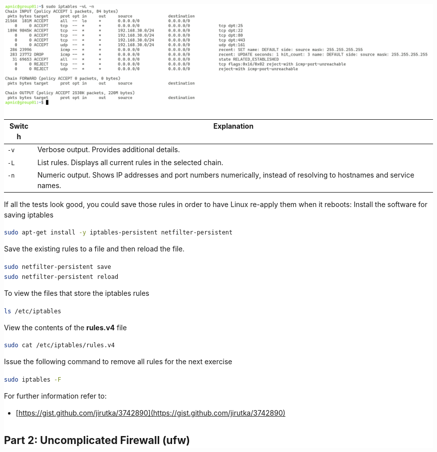 ![](images/image05.png)

| Switch | Explanation                                                   |
|--------|---------------------------------------------------------------|
| `-v`   | Verbose output. Provides additional details.                  |
| `-L`   | List rules. Displays all current rules in the selected chain. |
| `-n`   | Numeric output. Shows IP addresses and port numbers numerically, instead of resolving to hostnames and service names. |


If all the tests look good, you could save those rules in order to have Linux re-apply them when it reboots:
Install the software for saving iptables
```bash
sudo apt-get install -y iptables-persistent netfilter-persistent
```

Save the existing rules to a file and then reload the file.
```bash
sudo netfilter-persistent save
sudo netfilter-persistent reload
```

To view the files that store the iptables rules
```bash
ls /etc/iptables
```

View the contents of the **rules.v4** file
```bash
sudo cat /etc/iptables/rules.v4
```

Issue the following command to remove all rules for the next exercise

```bash
sudo iptables -F
```

For further information refer to:

* [https://gist.github.com/jirutka/3742890](https://gist.github.com/jirutka/3742890)

## Part 2: Uncomplicated Firewall (ufw)
